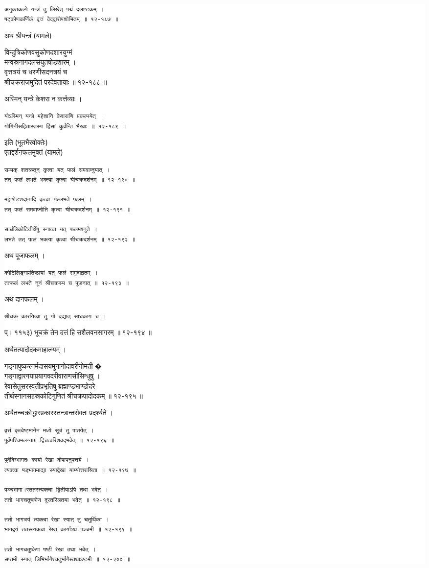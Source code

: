 	अनुक्तकल्पे यन्त्रं तु लिखेत् पद्मं दलाष्टकम् ।  
	षट्कोणकर्णिकं वृत्तं वेदद्वारोपशोभितम् ॥ १२-१८७ ॥  
  
अथ श्रीयन्त्रं (यामले)  
  
विन्दुत्रिकोणवसुकोणदशारयुग्मं  
मन्वस्रनागदलसंयुतषोडशारम् ।  
वृत्तत्रयं च धरणीसदनत्रयं च  
श्रीचक्रराजमुदितं परदेवतायाः ॥ १२-१८८ ॥  
  
अस्मिन् यन्त्रे केशरा न कर्त्तव्याः ।  
  
	योऽस्मिन् यन्त्रे महेशानि केशराणि प्रकल्पयेत् ।  
	योगिनीसहितास्तस्य हिंसां कुर्वन्ति भैरवाः ॥ १२-१८९ ॥  
  
इति (भूतभैरवोक्तेः)  
एतद्दर्शनफलमुक्तं (यामले)  
  
	सम्यक् शतक्रतून् कृत्वा यत् फलं समवाप्नुयात् ।  
	तत् फलं लभते भक्त्या कृत्वा श्रीचक्रदर्शनम् ॥ १२-१९० ॥  
  
	महाषोडशदानादि कृत्वा यल्लभते फलम् ।  
	तत् फलं समवाप्नोति कृत्वा श्रीचक्रदर्शनम् ॥ १२-१९१ ॥  
  
	सार्धत्रिकोटितीर्थेषु स्नात्वा यत् फलमश्नुते ।  
	लभते तत् फलं भक्त्या कृत्वा श्रीचक्रदर्शनम् ॥ १२-१९२ ॥  
  
अथ पूजाफलम् ।  
  
	कोटिलिङ्गप्रतिष्ठायां यत् फलं समुदाहृतम् ।  
	तत्फलं लभते नूनं श्रीचक्रस्य च पूजनात् ॥ १२-१९३ ॥  
  
अथ दानफलम् ।  
  
	श्रीचक्रं कारयित्वा तु यो दद्यात् साधकाय च ।  
प्। ११५३) भूचक्रं तेन दत्तं हि सशैलवनसागरम् ॥ १२-१९४ ॥  
  
अथैतत्पादोदकमाहात्म्यम् ।  
  
गङ्गापुष्करनर्मदासयमुनागोदावरीगोमती �  
गङ्गाद्वारगयाप्रयागवदरीवाराणसीसिन्धुषु ।  
रेवासेतुसरस्वतीप्रभृतिषु ब्रह्माण्डभाण्डोदरे  
तीर्थस्नानसहस्रकोटिगुणितं श्रीचक्रपादोदकम् ॥ १२-१९५ ॥  
  
अथैतच्चक्रोद्धारप्रकारस्तन्त्रान्तरोक्तः प्रदर्श्यते ।  
  
	वृत्तं कृत्वेष्टमानेन मध्ये सूत्रं तु पातयेत् ।  
	पूर्वपश्चिमलग्नाग्रं द्विचत्वरिंशवद्भवेत् ॥ १२-१९६ ॥  
  
	पूर्वदिग्भागतः कार्या रेखा दोषापनुपत्तये ।  
	त्यक्त्वा षड्भागमाद्या स्याद्रेखा याम्योत्तराश्रिता ॥ १२-१९७ ॥  
  
	पञ्चभागा।स्ततस्त्यक्त्वा द्वितीयाऽपि तथा भवेत् ।  
	ततो भागचतुष्कोण दूरतस्त्रितया भवेत् ॥ १२-१९८ ॥  
  
	ततो भागत्रयं त्यक्त्वा रेखा स्यात् तु चतुर्थिका ।  
	भागद्वयं ततस्त्यक्त्वा रेखा कार्याऽथ पञ्चमी ॥ १२-१९९ ॥  
  
	ततो भागचतुष्केण षष्ठी रेखा तथा भवेत् ।  
	सप्तमी स्यात् त्रिभिर्भागैश्चतुर्भागैस्तथाऽष्टमी ॥ १२-२०० ॥  
  